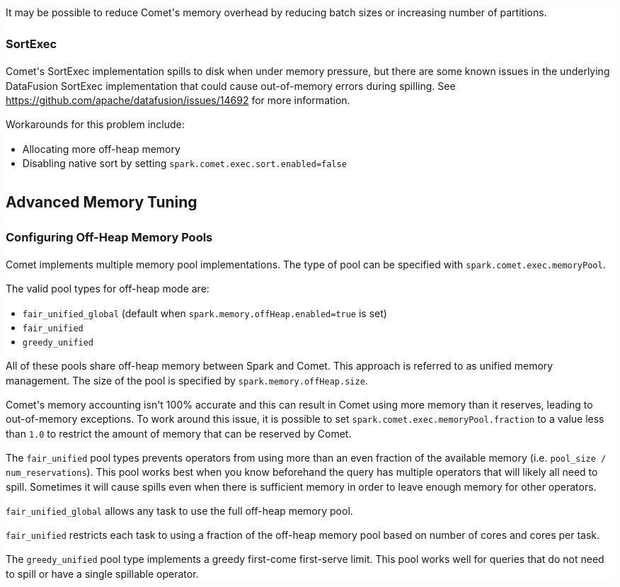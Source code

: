 It may be possible to reduce Comet's memory overhead by reducing batch sizes or increasing number of partitions.

### SortExec

Comet's SortExec implementation spills to disk when under memory pressure, but there are some known issues in the
underlying DataFusion SortExec implementation that could cause out-of-memory errors during spilling. See
https://github.com/apache/datafusion/issues/14692 for more information.

Workarounds for this problem include:

- Allocating more off-heap memory
- Disabling native sort by setting `spark.comet.exec.sort.enabled=false`

## Advanced Memory Tuning

### Configuring Off-Heap Memory Pools

Comet implements multiple memory pool implementations. The type of pool can be specified with `spark.comet.exec.memoryPool`.

The valid pool types for off-heap mode are:

- `fair_unified_global` (default when `spark.memory.offHeap.enabled=true` is set)
- `fair_unified`
- `greedy_unified`

All of these pools share off-heap memory between Spark and Comet. This approach is referred to as
unified memory management. The size of the pool is specified by `spark.memory.offHeap.size`.

Comet's memory accounting isn't 100% accurate and this can result in Comet using more memory than it reserves, 
leading to out-of-memory exceptions. To work around this issue, it is possible to 
set `spark.comet.exec.memoryPool.fraction` to a value less than `1.0` to restrict the amount of memory that can be 
reserved by Comet.

The `fair_unified` pool types prevents operators from using more than an even fraction of the available memory
(i.e. `pool_size / num_reservations`). This pool works best when you know beforehand
the query has multiple operators that will likely all need to spill. Sometimes it will cause spills even
when there is sufficient memory in order to leave enough memory for other operators.

`fair_unified_global` allows any task to use the full off-heap memory pool.

`fair_unified` restricts each task to using a fraction of the off-heap memory pool based on number of cores
and cores per task.

The `greedy_unified` pool type implements a greedy first-come first-serve limit. This pool works well for queries that do not
need to spill or have a single spillable operator.
